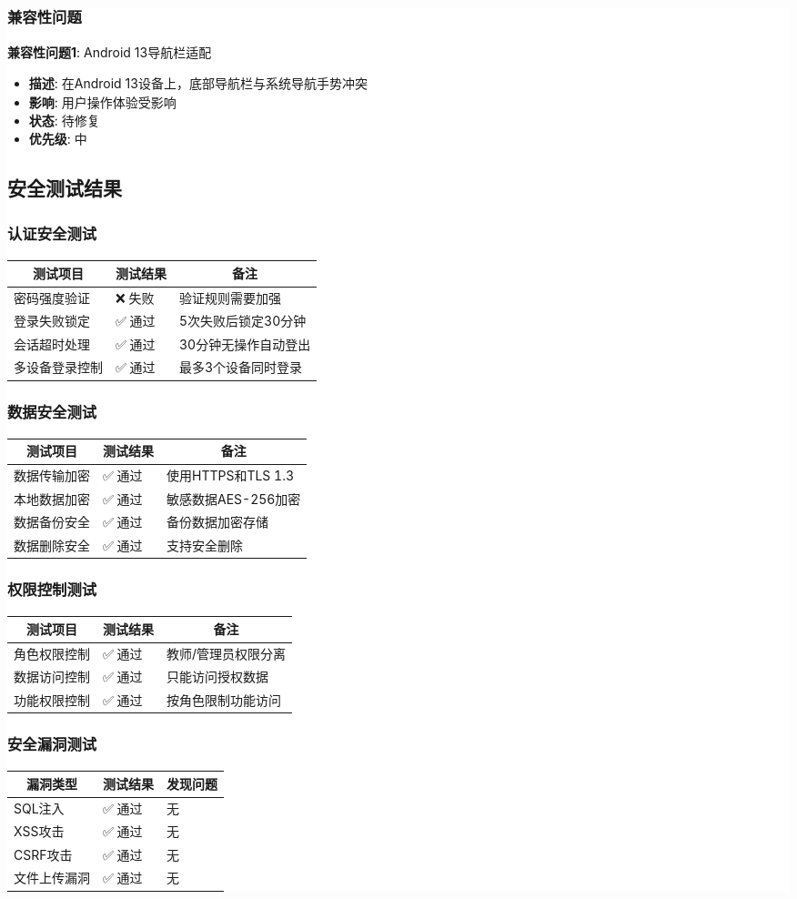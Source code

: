 ### 兼容性问题

**兼容性问题1**: Android 13导航栏适配
- **描述**: 在Android 13设备上，底部导航栏与系统导航手势冲突
- **影响**: 用户操作体验受影响
- **状态**: 待修复
- **优先级**: 中

## 安全测试结果

### 认证安全测试

| 测试项目 | 测试结果 | 备注 |
|---------|---------|------|
| 密码强度验证 | ❌ 失败 | 验证规则需要加强 |
| 登录失败锁定 | ✅ 通过 | 5次失败后锁定30分钟 |
| 会话超时处理 | ✅ 通过 | 30分钟无操作自动登出 |
| 多设备登录控制 | ✅ 通过 | 最多3个设备同时登录 |

### 数据安全测试

| 测试项目 | 测试结果 | 备注 |
|---------|---------|------|
| 数据传输加密 | ✅ 通过 | 使用HTTPS和TLS 1.3 |
| 本地数据加密 | ✅ 通过 | 敏感数据AES-256加密 |
| 数据备份安全 | ✅ 通过 | 备份数据加密存储 |
| 数据删除安全 | ✅ 通过 | 支持安全删除 |

### 权限控制测试

| 测试项目 | 测试结果 | 备注 |
|---------|---------|------|
| 角色权限控制 | ✅ 通过 | 教师/管理员权限分离 |
| 数据访问控制 | ✅ 通过 | 只能访问授权数据 |
| 功能权限控制 | ✅ 通过 | 按角色限制功能访问 |

### 安全漏洞测试

| 漏洞类型 | 测试结果 | 发现问题 |
|---------|---------|----------|
| SQL注入 | ✅ 通过 | 无 |
| XSS攻击 | ✅ 通过 | 无 |
| CSRF攻击 | ✅ 通过 | 无 |
| 文件上传漏洞 | ✅ 通过 | 无 |
